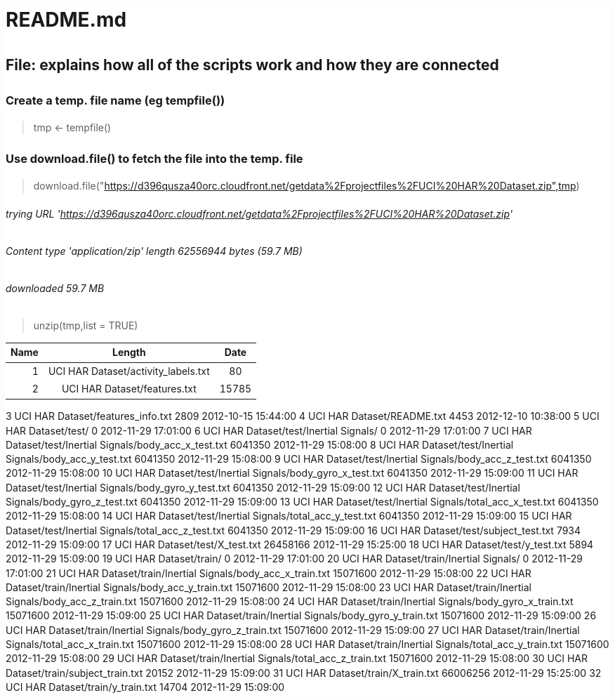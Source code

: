 # README.md

## File: explains how all of the scripts work and how they are connected

### Create a temp. file name (eg tempfile())
 
>tmp <- tempfile()
 
### Use download.file() to fetch the file into the temp. file
 
 >download.file("https://d396qusza40orc.cloudfront.net/getdata%2Fprojectfiles%2FUCI%20HAR%20Dataset.zip",tmp)
 
###### trying URL 'https://d396qusza40orc.cloudfront.net/getdata%2Fprojectfiles%2FUCI%20HAR%20Dataset.zip'
###### Content type 'application/zip' length 62556944 bytes (59.7 MB)
###### downloaded 59.7 MB

>unzip(tmp,list = TRUE)

|Name   |Length                |Date|
|-------------------------------------------------------------:|:------:|:-----------------:|
1|                          UCI HAR Dataset/activity_labels.txt|       80| 2012-10-10 15:55:00|
2|                                  UCI HAR Dataset/features.txt|    15785| 2012-10-11 13:41:00|
3                             UCI HAR Dataset/features_info.txt     2809 2012-10-15 15:44:00
4                                    UCI HAR Dataset/README.txt     4453 2012-12-10 10:38:00
5                                         UCI HAR Dataset/test/        0 2012-11-29 17:01:00
6                        UCI HAR Dataset/test/Inertial Signals/        0 2012-11-29 17:01:00
7     UCI HAR Dataset/test/Inertial Signals/body_acc_x_test.txt  6041350 2012-11-29 15:08:00
8     UCI HAR Dataset/test/Inertial Signals/body_acc_y_test.txt  6041350 2012-11-29 15:08:00
9     UCI HAR Dataset/test/Inertial Signals/body_acc_z_test.txt  6041350 2012-11-29 15:08:00
10   UCI HAR Dataset/test/Inertial Signals/body_gyro_x_test.txt  6041350 2012-11-29 15:09:00
11   UCI HAR Dataset/test/Inertial Signals/body_gyro_y_test.txt  6041350 2012-11-29 15:09:00
12   UCI HAR Dataset/test/Inertial Signals/body_gyro_z_test.txt  6041350 2012-11-29 15:09:00
13   UCI HAR Dataset/test/Inertial Signals/total_acc_x_test.txt  6041350 2012-11-29 15:08:00
14   UCI HAR Dataset/test/Inertial Signals/total_acc_y_test.txt  6041350 2012-11-29 15:09:00
15   UCI HAR Dataset/test/Inertial Signals/total_acc_z_test.txt  6041350 2012-11-29 15:09:00
16                        UCI HAR Dataset/test/subject_test.txt     7934 2012-11-29 15:09:00
17                              UCI HAR Dataset/test/X_test.txt 26458166 2012-11-29 15:25:00
18                              UCI HAR Dataset/test/y_test.txt     5894 2012-11-29 15:09:00
19                                       UCI HAR Dataset/train/        0 2012-11-29 17:01:00
20                      UCI HAR Dataset/train/Inertial Signals/        0 2012-11-29 17:01:00
21  UCI HAR Dataset/train/Inertial Signals/body_acc_x_train.txt 15071600 2012-11-29 15:08:00
22  UCI HAR Dataset/train/Inertial Signals/body_acc_y_train.txt 15071600 2012-11-29 15:08:00
23  UCI HAR Dataset/train/Inertial Signals/body_acc_z_train.txt 15071600 2012-11-29 15:08:00
24 UCI HAR Dataset/train/Inertial Signals/body_gyro_x_train.txt 15071600 2012-11-29 15:09:00
25 UCI HAR Dataset/train/Inertial Signals/body_gyro_y_train.txt 15071600 2012-11-29 15:09:00
26 UCI HAR Dataset/train/Inertial Signals/body_gyro_z_train.txt 15071600 2012-11-29 15:09:00
27 UCI HAR Dataset/train/Inertial Signals/total_acc_x_train.txt 15071600 2012-11-29 15:08:00
28 UCI HAR Dataset/train/Inertial Signals/total_acc_y_train.txt 15071600 2012-11-29 15:08:00
29 UCI HAR Dataset/train/Inertial Signals/total_acc_z_train.txt 15071600 2012-11-29 15:08:00
30                      UCI HAR Dataset/train/subject_train.txt    20152 2012-11-29 15:09:00
31                            UCI HAR Dataset/train/X_train.txt 66006256 2012-11-29 15:25:00
32                            UCI HAR Dataset/train/y_train.txt    14704 2012-11-29 15:09:00
 